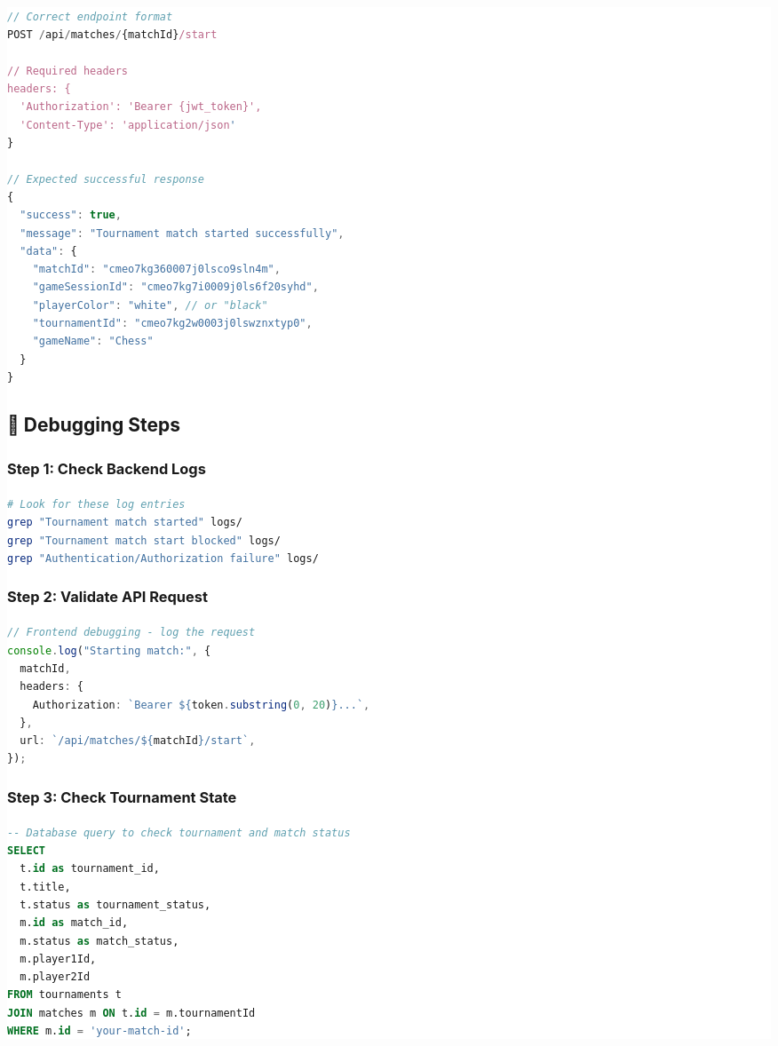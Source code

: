 ```typescript
// Correct endpoint format
POST /api/matches/{matchId}/start

// Required headers
headers: {
  'Authorization': 'Bearer {jwt_token}',
  'Content-Type': 'application/json'
}

// Expected successful response
{
  "success": true,
  "message": "Tournament match started successfully",
  "data": {
    "matchId": "cmeo7kg360007j0lsco9sln4m",
    "gameSessionId": "cmeo7kg7i0009j0ls6f20syhd",
    "playerColor": "white", // or "black"
    "tournamentId": "cmeo7kg2w0003j0lswznxtyp0",
    "gameName": "Chess"
  }
}
```

## 🔧 **Debugging Steps**

### Step 1: Check Backend Logs

```bash
# Look for these log entries
grep "Tournament match started" logs/
grep "Tournament match start blocked" logs/
grep "Authentication/Authorization failure" logs/
```

### Step 2: Validate API Request

```typescript
// Frontend debugging - log the request
console.log("Starting match:", {
  matchId,
  headers: {
    Authorization: `Bearer ${token.substring(0, 20)}...`,
  },
  url: `/api/matches/${matchId}/start`,
});
```

### Step 3: Check Tournament State

```sql
-- Database query to check tournament and match status
SELECT
  t.id as tournament_id,
  t.title,
  t.status as tournament_status,
  m.id as match_id,
  m.status as match_status,
  m.player1Id,
  m.player2Id
FROM tournaments t
JOIN matches m ON t.id = m.tournamentId
WHERE m.id = 'your-match-id';
```
